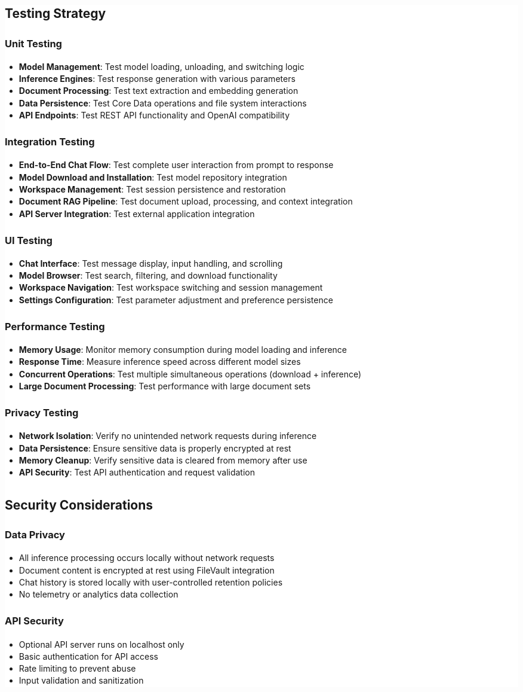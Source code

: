 ## Testing Strategy

### Unit Testing

- **Model Management**: Test model loading, unloading, and switching logic
- **Inference Engines**: Test response generation with various parameters
- **Document Processing**: Test text extraction and embedding generation
- **Data Persistence**: Test Core Data operations and file system interactions
- **API Endpoints**: Test REST API functionality and OpenAI compatibility

### Integration Testing

- **End-to-End Chat Flow**: Test complete user interaction from prompt to response
- **Model Download and Installation**: Test model repository integration
- **Workspace Management**: Test session persistence and restoration
- **Document RAG Pipeline**: Test document upload, processing, and context integration
- **API Server Integration**: Test external application integration

### UI Testing

- **Chat Interface**: Test message display, input handling, and scrolling
- **Model Browser**: Test search, filtering, and download functionality
- **Workspace Navigation**: Test workspace switching and session management
- **Settings Configuration**: Test parameter adjustment and preference persistence

### Performance Testing

- **Memory Usage**: Monitor memory consumption during model loading and inference
- **Response Time**: Measure inference speed across different model sizes
- **Concurrent Operations**: Test multiple simultaneous operations (download + inference)
- **Large Document Processing**: Test performance with large document sets

### Privacy Testing

- **Network Isolation**: Verify no unintended network requests during inference
- **Data Persistence**: Ensure sensitive data is properly encrypted at rest
- **Memory Cleanup**: Verify sensitive data is cleared from memory after use
- **API Security**: Test API authentication and request validation

## Security Considerations

### Data Privacy

- All inference processing occurs locally without network requests
- Document content is encrypted at rest using FileVault integration
- Chat history is stored locally with user-controlled retention policies
- No telemetry or analytics data collection

### API Security

- Optional API server runs on localhost only
- Basic authentication for API access
- Rate limiting to prevent abuse
- Input validation and sanitization
